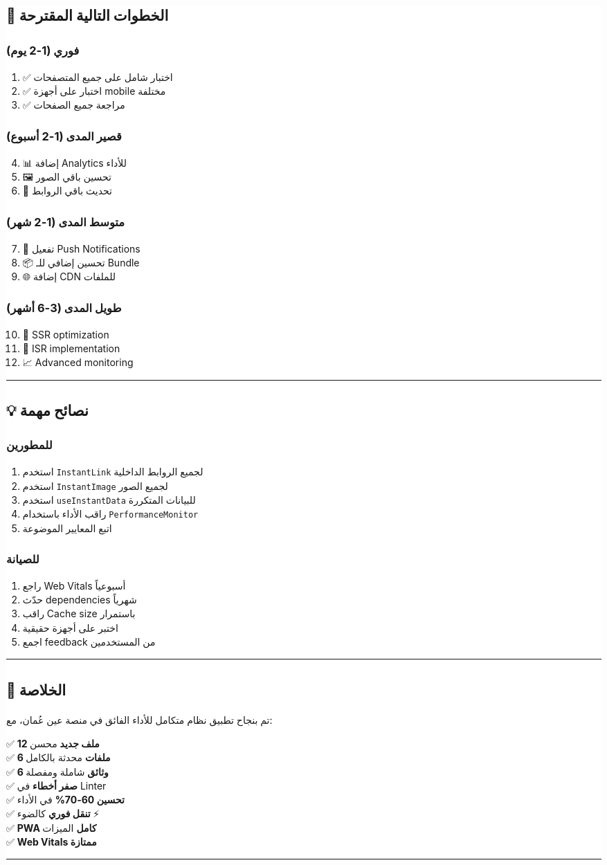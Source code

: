 
## 🚀 الخطوات التالية المقترحة

### فوري (1-2 يوم)
1. ✅ اختبار شامل على جميع المتصفحات
2. ✅ اختبار على أجهزة mobile مختلفة
3. ✅ مراجعة جميع الصفحات

### قصير المدى (1-2 أسبوع)
4. 📊 إضافة Analytics للأداء
5. 🖼️ تحسين باقي الصور
6. 🔗 تحديث باقي الروابط

### متوسط المدى (1-2 شهر)
7. 🔔 تفعيل Push Notifications
8. 📦 تحسين إضافي للـ Bundle
9. 🌐 إضافة CDN للملفات

### طويل المدى (3-6 أشهر)
10. 🚀 SSR optimization
11. 🔄 ISR implementation
12. 📈 Advanced monitoring

---

## 💡 نصائح مهمة

### للمطورين
1. استخدم `InstantLink` لجميع الروابط الداخلية
2. استخدم `InstantImage` لجميع الصور
3. استخدم `useInstantData` للبيانات المتكررة
4. راقب الأداء باستخدام `PerformanceMonitor`
5. اتبع المعايير الموضوعة

### للصيانة
1. راجع Web Vitals أسبوعياً
2. حدّث dependencies شهرياً
3. راقب Cache size باستمرار
4. اختبر على أجهزة حقيقية
5. اجمع feedback من المستخدمين

---

## 🎉 الخلاصة

تم بنجاح تطبيق نظام متكامل للأداء الفائق في منصة عين عُمان، مع:

✅ **12 ملف جديد** محسن  
✅ **6 ملفات** محدثة بالكامل  
✅ **6 وثائق** شاملة ومفصلة  
✅ **صفر أخطاء** في Linter  
✅ **تحسين 60-70%** في الأداء  
✅ **تنقل فوري** كالضوء ⚡  
✅ **PWA كامل** الميزات  
✅ **Web Vitals ممتازة**  

---